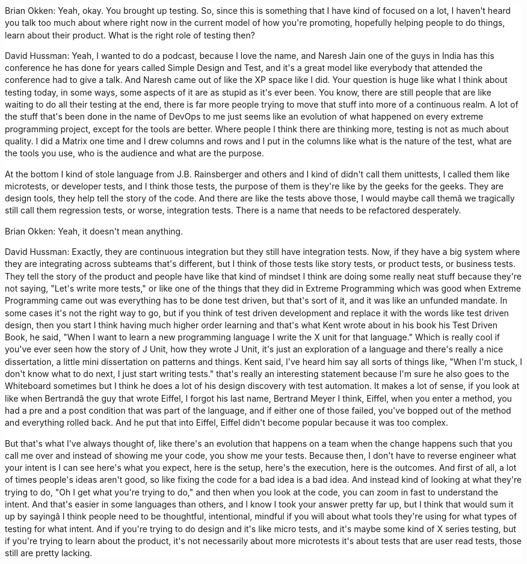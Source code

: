 Brian Okken: Yeah, okay. You brought up testing. So, since this is something that I have kind of focused on a lot, I haven't heard you talk too much about where right now in the current model of how you're promoting, hopefully helping people to do things, learn about their product. What is the right role of testing then?

David Hussman: Yeah, I wanted to do a podcast, because I love the name, and Naresh Jain one of the guys in India has this conference he has done for years called Simple Design and Test, and it's a great model like everybody that attended the conference had to give a talk. And Naresh came out of like the XP space like I did. Your question is huge like what I think about testing today, in some ways, some aspects of it are as stupid as it's ever been. You know, there are still people that are like waiting to do all their testing at the end, there is far more people trying to move that stuff into more of a continuous realm. A lot of the stuff that's been done in the name of DevOps to me just seems like an evolution of what happened on every extreme programming project, except for the tools are better. Where people I think there are thinking more, testing is not as much about quality. I did a Matrix one time and I drew columns and rows and I put in the columns like what is the nature of the test, what are the tools you use, who is the audience and what are the purpose.

At the bottom I kind of stole language from J.B. Rainsberger and others and I kind of didn't call them unittests, I called them like microtests, or developer tests, and I think those tests, the purpose of them is they're like by the geeks for the geeks. They are design tools, they help tell the story of the code. And there are like the tests above those, I would maybe call themâ we tragically still call them regression tests, or worse, integration tests. There is a name that needs to be refactored desperately.

Brian Okken: Yeah, it doesn't mean anything.

David Hussman: Exactly, they are continuous integration but they still have integration tests. Now, if they have a big system where they are integrating across subteams that's different, but I think of those tests like story tests, or product tests, or business tests. They tell the story of the product and people have like that kind of mindset I think are doing some really neat stuff because they're not saying, "Let's write more tests," or like one of the things that they did in Extreme Programming which was good when Extreme Programming came out was everything has to be done test driven, but that's sort of it, and it was like an unfunded mandate. In some cases it's not the right way to go, but if you think of test driven development and replace it with the words like test driven design, then you start I think having much higher order learning and that's what Kent wrote about in his book his Test Driven Book, he said, "When I want to learn a new programming language I write the X unit for that language." Which is really cool if you've ever seen how the story of J Unit, how they wrote J Unit, it's just an exploration of a language and there's really a nice dissertation, a little mini dissertation on patterns and things. Kent said, I've heard him say all sorts of things like, "When I'm stuck, I don't know what to do next, I just start writing tests." that's really an interesting statement because I'm sure he also goes to the Whiteboard sometimes but I think he does a lot of his design discovery with test automation. It makes a lot of sense, if you look at like when Bertrandâ the guy that wrote Eiffel, I forgot his last name, Bertrand Meyer I think, Eiffel, when you enter a method, you had a pre and a post condition that was part of the language, and if either one of those failed, you've bopped out of the method and everything rolled back. And he put that into Eiffel, Eiffel didn't become popular because it was too complex.

But that's what I've always thought of, like there's an evolution that happens on a team when the change happens such that you call me over and instead of showing me your code, you show me your tests. Because then, I don't have to reverse engineer what your intent is I can see here's what you expect, here is the setup, here's the execution, here is the outcomes. And first of all, a lot of times people's ideas aren't good, so like fixing the code for a bad idea is a bad idea. And instead kind of looking at what they're trying to do, "Oh I get what you're trying to do," and then when you look at the code, you can zoom in fast to understand the intent. And that's easier in some languages than others, and I know I took your answer pretty far up, but I think that would sum it up by sayingâ I think people need to be thoughtful, intentional, mindful if you will about what tools they're using for what types of testing for what intent. And if you're trying to do design and it's like micro tests, and it's maybe some kind of X series testing, but if you're trying to learn about the product, it's not necessarily about more microtests it's about tests that are user read tests, those still are pretty lacking.
